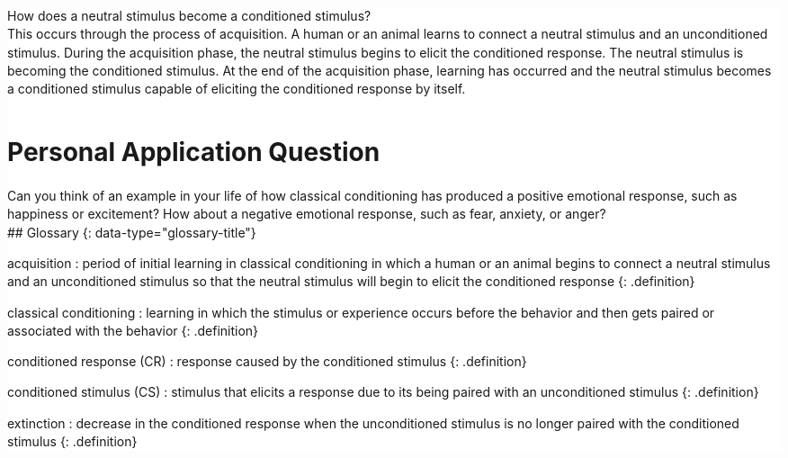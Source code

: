 <div data-type="exercise" class="exercise">
<div data-type="problem" class="problem" markdown="1">
How does a neutral stimulus become a conditioned stimulus?

</div>
<div data-type="solution" class="solution" markdown="1">
This occurs through the process of acquisition. A human or an animal learns to connect a neutral stimulus and an unconditioned stimulus. During the acquisition phase, the neutral stimulus begins to elicit the conditioned response. The neutral stimulus is becoming the conditioned stimulus. At the end of the acquisition phase, learning has occurred and the neutral stimulus becomes a conditioned stimulus capable of eliciting the conditioned response by itself.

</div>
</div>

# Personal Application Question

<div data-type="exercise" class="exercise">
<div data-type="problem" class="problem" markdown="1">
Can you think of an example in your life of how classical conditioning has produced a positive emotional response, such as happiness or excitement? How about a negative emotional response, such as fear, anxiety, or anger?

</div>
</div>

<div data-type="glossary" markdown="1">
## Glossary
{: data-type="glossary-title"}

acquisition
: period of initial learning in classical conditioning in which a human or an animal begins to connect a neutral stimulus and an unconditioned stimulus so that the neutral stimulus will begin to elicit the conditioned response
{: .definition}

classical conditioning
: learning in which the stimulus or experience occurs before the behavior and then gets paired or associated with the behavior
{: .definition}

conditioned response (CR)
: response caused by the conditioned stimulus
{: .definition}

conditioned stimulus (CS)
: stimulus that elicits a response due to its being paired with an unconditioned stimulus
{: .definition}

extinction
: decrease in the conditioned response when the unconditioned stimulus is no longer paired with the conditioned stimulus
{: .definition}
